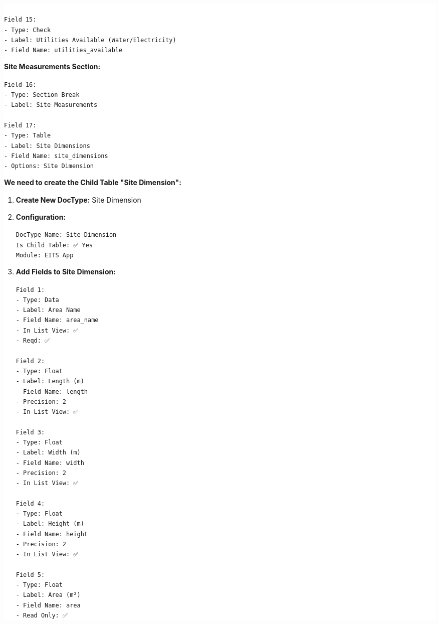 ```

Field 15:
- Type: Check
- Label: Utilities Available (Water/Electricity)
- Field Name: utilities_available
```

**Site Measurements Section:**

```
Field 16:
- Type: Section Break
- Label: Site Measurements

Field 17:
- Type: Table
- Label: Site Dimensions
- Field Name: site_dimensions
- Options: Site Dimension
```

**We need to create the Child Table "Site Dimension":**

1. **Create New DocType:** Site Dimension
2. **Configuration:**
   ```
   DocType Name: Site Dimension
   Is Child Table: ✅ Yes
   Module: EITS App
   ```

3. **Add Fields to Site Dimension:**
   ```
   Field 1:
   - Type: Data
   - Label: Area Name
   - Field Name: area_name
   - In List View: ✅
   - Reqd: ✅

   Field 2:
   - Type: Float
   - Label: Length (m)
   - Field Name: length
   - Precision: 2
   - In List View: ✅

   Field 3:
   - Type: Float
   - Label: Width (m)
   - Field Name: width
   - Precision: 2
   - In List View: ✅

   Field 4:
   - Type: Float
   - Label: Height (m)
   - Field Name: height
   - Precision: 2
   - In List View: ✅

   Field 5:
   - Type: Float
   - Label: Area (m²)
   - Field Name: area
   - Read Only: ✅
   ```